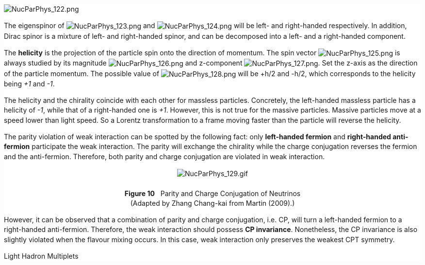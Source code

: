 

<p class="DisplayFormula">
 <img src="{{ site.url }}/assets/HTMLFiles/NucParPhys_122.png" alt="NucParPhys_122.png" width="501" height="50" style="vertical-align:middle" />
</p>

<p class="Text">
 The eigenspinor of <span class="DisplayFormulaInline"><span><img src="{{ site.url }}/assets/HTMLFiles/NucParPhys_123.png" alt="NucParPhys_123.png" width="32" height="22" style="vertical-align:middle" /></span></span> and <span class="DisplayFormulaInline"><span><img src="{{ site.url }}/assets/HTMLFiles/NucParPhys_124.png" alt="NucParPhys_124.png" width="40" height="25" style="vertical-align:middle" /></span></span> will be left- and right-handed respectively. In addition, Dirac spinor is a mixture of left- and right-handed spinor, and can be decomposed into a left- and a right-handed component. 
</p>



<p class="Text">
 The <span style='font-weight: bold;'>helicity</span> is the projection of the particle spin onto the direction of momentum. The spin vector <span><span><img src="{{ site.url }}/assets/HTMLFiles/NucParPhys_125.png" alt="NucParPhys_125.png" width="13" height="27" style="vertical-align:middle" /></span></span> is always studied by its magnitude <span><span><img src="{{ site.url }}/assets/HTMLFiles/NucParPhys_126.png" alt="NucParPhys_126.png" width="18" height="25" style="vertical-align:middle" /></span></span> and z-component <span><span><img src="{{ site.url }}/assets/HTMLFiles/NucParPhys_127.png" alt="NucParPhys_127.png" width="17" height="25" style="vertical-align:middle" /></span></span>. Set the z-axis as the direction of the particle momentum. The possible value of <span><span><img src="{{ site.url }}/assets/HTMLFiles/NucParPhys_128.png" alt="NucParPhys_128.png" width="17" height="25" style="vertical-align:middle" /></span></span> will be <span><span>+<span class="script">h</span>/2</span></span> and <span><span>-<span class="script">h</span>/2</span></span>, which corresponds to the helicity being <span><em>+</em><em>1</em></span> and <span><em>-</em><em>1</em></span>.
</p>



<p class="Text">
 The helicity and the chirality coincide with each other for massless particles. Concretely, the left-handed massless particle has a helicity of <span><em>-</em><em>1</em></span>, while that of a right-handed one is <span><em>+</em><em>1</em></span>. However, this is not true for the massive particles. Massive particles move at a speed lower than light speed. So a Lorentz transformation to a frame moving faster than the particle will reverse the helicity.
</p>



<p class="Text">
 The parity violation of weak interaction can be spotted by the following fact: only <span style='font-weight: bold;'>left-handed fermion</span> and <span style='font-weight: bold;'>right-handed anti-fermion</span> participate the weak interaction. The parity will exchange the chirality while the charge conjugation reverses the fermion and the anti-fermion. Therefore, both parity and charge conjugation are violated in weak interaction.
</p>



<p class='Figure' style='text-align: center;'>
 <span class="InputInline"><span><img src="{{ site.url }}/assets/HTMLFiles/NucParPhys_129.gif" alt="NucParPhys_129.gif" width="183" height="174" style="vertical-align:middle" /></span></span><br /><br /><span style='font-weight: bold;'>Figure </span><span style='font-weight: bold;'>10</span>&nbsp;&nbsp;&nbsp;Parity and Charge Conjugation of Neutrinos<br />(Adapted by Zhang Chang-kai from Martin (2009).)
</p>



<p class="Text">
 However, it can be observed that a combination of parity and charge conjugation, i.e. CP, will turn a left-handed fermion to a right-handed anti-fermion. Therefore, the weak interaction should possess <span style='font-weight: bold;'>CP invariance</span>. Nonetheless, the CP invariance is also slightly violated when the flavour mixing occurs. In this case, weak interaction only preserves the weakest CPT symmetry.
</p>



<p class="Subsection">
 Light Hadron Multiplets
</p>

